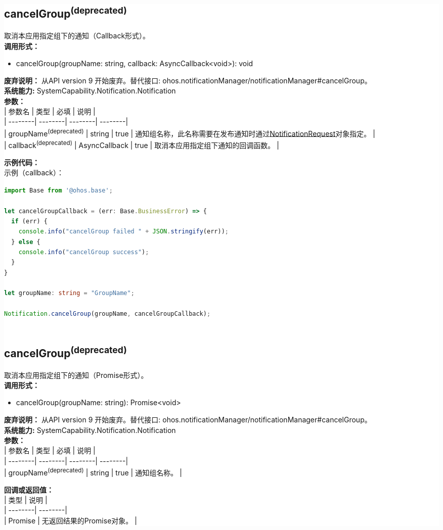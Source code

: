     
## cancelGroup<sup>(deprecated)</sup>    
取消本应用指定组下的通知（Callback形式）。  
 **调用形式：**     
- cancelGroup(groupName: string, callback: AsyncCallback\<void>): void  
  
 **废弃说明：** 从API version 9 开始废弃。替代接口: ohos.notificationManager/notificationManager#cancelGroup。  
 **系统能力:**  SystemCapability.Notification.Notification    
 **参数：**     
| 参数名 | 类型 | 必填 | 说明 |  
| --------| --------| --------| --------|  
| groupName<sup>(deprecated)</sup> | string | true | 通知组名称，此名称需要在发布通知时通过[NotificationRequest](#notificationrequest)对象指定。 |  
| callback<sup>(deprecated)</sup> | AsyncCallback<void> | true | 取消本应用指定组下通知的回调函数。 |  
    
 **示例代码：**   
示例（callback）：  
  
  
```ts    
import Base from '@ohos.base';  
  
let cancelGroupCallback = (err: Base.BusinessError) => {  
  if (err) {  
    console.info("cancelGroup failed " + JSON.stringify(err));  
  } else {  
    console.info("cancelGroup success");  
  }  
}  
  
let groupName: string = "GroupName";  
  
Notification.cancelGroup(groupName, cancelGroupCallback);  
    
```    
  
    
## cancelGroup<sup>(deprecated)</sup>    
取消本应用指定组下的通知（Promise形式）。  
 **调用形式：**     
- cancelGroup(groupName: string): Promise\<void>  
  
 **废弃说明：** 从API version 9 开始废弃。替代接口: ohos.notificationManager/notificationManager#cancelGroup。  
 **系统能力:**  SystemCapability.Notification.Notification    
 **参数：**     
| 参数名 | 类型 | 必填 | 说明 |  
| --------| --------| --------| --------|  
| groupName<sup>(deprecated)</sup> | string | true |  通知组名称。 |  
    
 **回调或返回值：**     
| 类型 | 说明 |  
| --------| --------|  
| Promise<void> | 无返回结果的Promise对象。 |  
    